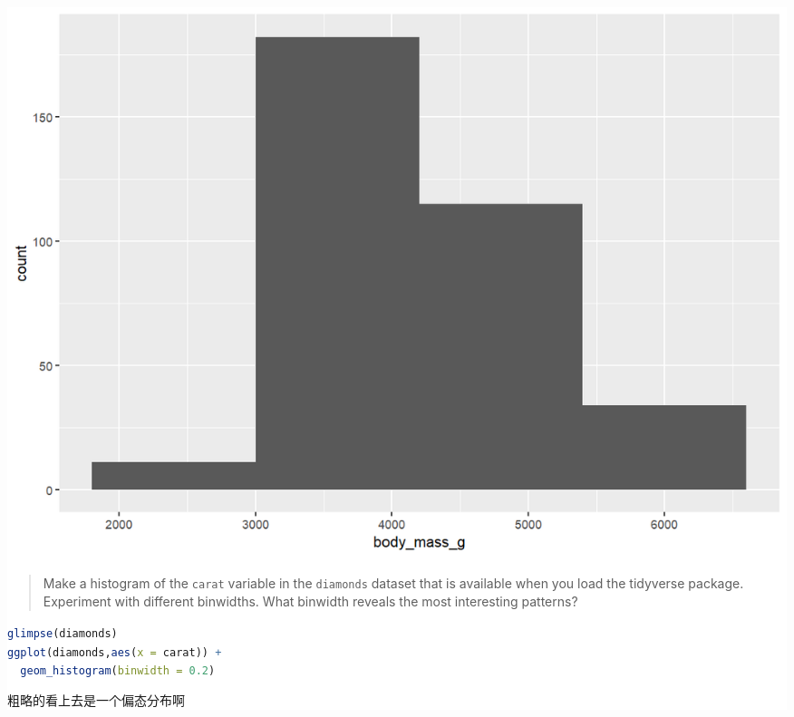 ![08](<./0201 数据可视化.assets/08.png>)

> Make a histogram of the `carat` variable in the `diamonds` dataset that is available when you load the tidyverse package. Experiment with different binwidths. What binwidth reveals the most interesting patterns?

```R
glimpse(diamonds)
ggplot(diamonds,aes(x = carat)) + 
  geom_histogram(binwidth = 0.2)
```

粗略的看上去是一个偏态分布啊
